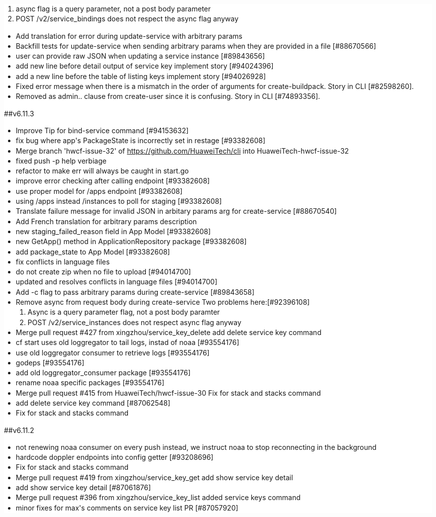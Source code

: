   1. async flag is a query parameter, not a post body parameter
  2. POST /v2/service_bindings does not respect the async flag anyway
* Add translation for error during update-service with arbitrary params 
* Backfill tests for update-service when sending arbitrary params when they are provided in a file [#88670566]
* user can provide raw JSON when updating a service instance [#89843656]
* add new line before detail output of service key implement story [#94024396]
* add a new line before the table of listing keys implement story [#94026928]
* Fixed error message when there is a mismatch in the order of arguments for create-buildpack. Story in CLI [#82598260].
* Removed as admin.. clause from create-user since it is confusing. Story in CLI [#74893356].

##v6.11.3
* Improve Tip for bind-service command [#94153632]
* fix bug where app's PackageState is incorrectly set in restage [#93382608]
* Merge branch 'hwcf-issue-32' of https://github.com/HuaweiTech/cli into HuaweiTech-hwcf-issue-32
* fixed push -p help verbiage
* refactor to make err will always be caught in start.go
* improve error checking after calling endpoint [#93382608]
* use proper model for /apps endpoint [#93382608]
* using /apps instead /instances to poll for staging [#93382608]
* Translate failure message for invalid JSON in arbitary params arg for create-service [#88670540]
* Add French translation for arbitrary params description
* new staging_failed_reason field in App Model [#93382608]
* new GetApp() method in ApplicationRepository package [#93382608]
* add package_state to App Model [#93382608]
* fix conflicts in language files 
* do not create zip when no file to upload [#94014700]
* updated and resolves conflicts in language files [#94014700]
* Add -c flag to pass arbitrary params during create-service [#89843658]
* Remove async from request body during create-service Two problems here:[#92396108]
  1. Async is a query parameter flag, not a post body paramter
  2. POST /v2/service_instances does not respect async flag anyway
* Merge pull request #427 from xingzhou/service_key_delete add delete service key command
* cf start uses old loggregator to tail logs, instad of noaa [#93554176]
* use old loggregator consumer to retrieve logs [#93554176]
* godeps [#93554176]
* add old loggregator_consumer package [#93554176]
* rename noaa specific packages [#93554176]
* Merge pull request #415 from HuaweiTech/hwcf-issue-30  Fix for stack and stacks command
* add delete service key command [#87062548]
* Fix for stack and stacks command

##v6.11.2
* not renewing noaa consumer on every push instead, we instruct noaa to stop reconnecting in the background
* hardcode doppler endpoints into config getter [#93208696]
* Fix for stack and stacks command
* Merge pull request #419 from xingzhou/service_key_get add show service key detail
* add show service key detail [#87061876]
* Merge pull request #396 from xingzhou/service_key_list added service keys command
* minor fixes for max's comments on service key list PR [#87057920]
